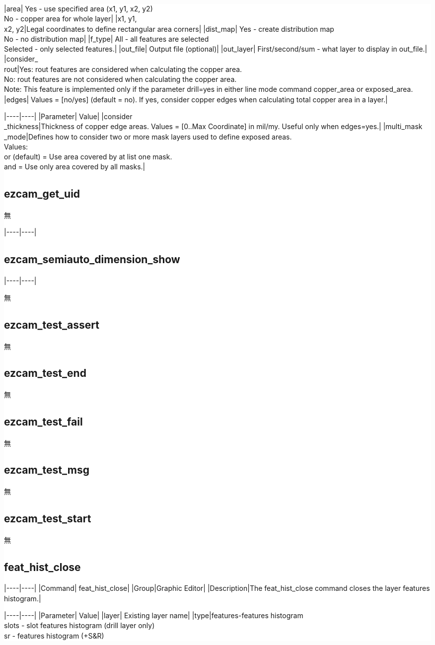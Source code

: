 |area| Yes - use specified area (x1, y1, x2, y2)<br>No - copper area for whole layer|
|x1, y1,<br>x2, y2|Legal coordinates to define rectangular area corners|
|dist_map| Yes - create distribution map<br>No - no distribution map|
|f_type| All - all features are selected<br>Selected - only selected features.|
|out_file| Output file (optional)|
|out_layer| First/second/sum - what layer to display in out_file.|
|consider_<br>rout|Yes: rout features are considered when calculating the copper area.<br>No: rout features are not considered when calculating the copper area.<br>Note: This feature is implemented only if the parameter drill=yes in either line mode command copper_area or exposed_area.
|edges| Values = [no/yes] (default = no). If yes, consider copper edges when calculating total copper area in a layer.|

|----|----|
|Parameter| Value|
|consider<br>_thickness|Thickness of copper edge areas. Values = [0..Max Coordinate] in mil/my. Useful only when edges=yes.|
|multi_mask<br>_mode|Defines how to consider two or more mask layers used to define exposed areas.<br>Values:<br>or (default) = Use area covered by at list one mask.<br>and = Use only area covered by all masks.|




<h2 id="ezcam_get_uid">ezcam_get_uid</h2>

無

|----|----|

<h2 id="ezcam_semiauto_dimension_show">ezcam_semiauto_dimension_show</h2>

|----|----|

無

<h2 id="ezcam_test_assert">ezcam_test_assert</h2>
無
<h2 id="ezcam_test_end">ezcam_test_end</h2>
無
<h2 id="ezcam_test_fail">ezcam_test_fail</h2>
無
<h2 id="ezcam_test_msg">ezcam_test_msg</h2>
無
<h2 id="ezcam_test_start">ezcam_test_start</h2>
無
<h2 id="feat_hist_close">feat_hist_close</h2>

|----|----|
|Command| feat_hist_close|
|Group|Graphic Editor|
|Description|The feat_hist_close command closes the layer features histogram.|

|----|----|
|Parameter| Value|
|layer| Existing layer name|
|type|features-features histogram<br>slots - slot features histogram (drill layer only)<br>sr - features histogram (+S&R)
